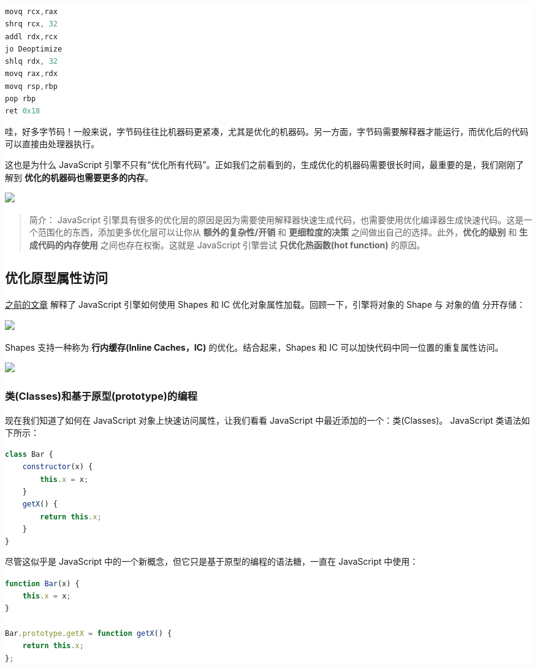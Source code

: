 ```js
movq rcx,rax
shrq rcx, 32
addl rdx,rcx
jo Deoptimize
shlq rdx, 32
movq rax,rdx
movq rsp,rbp
pop rbp
ret 0x18
```

哇，好多字节码！一般来说，字节码往往比机器码更紧凑，尤其是优化的机器码。另一方面，字节码需要解释器才能运行，而优化后的代码可以直接由处理器执行。

这也是为什么 JavaScript 引擎不只有“优化所有代码”。正如我们之前看到的，生成优化的机器码需要很长时间，最重要的是，我们刚刚了解到 **优化的机器码也需要更多的内存**。

![](https://cdn.jsdelivr.net/gh/daodaolee/photobed@main/img/20220114010613.png)

> 简介： JavaScript 引擎具有很多的优化层的原因是因为需要使用解释器快速生成代码，也需要使用优化编译器生成快速代码。这是一个范围化的东西，添加更多优化层可以让你从 **额外的复杂性/开销** 和 **更细粒度的决策** 之间做出自己的选择。此外，**优化的级别** 和 **生成代码的内存使用** 之间也存在权衡。这就是 JavaScript 引擎尝试 **只优化热函数(hot function)** 的原因。

## 优化原型属性访问

[之前的文章](https://github.com/FEDarling/fe-translate-weekly/blob/master/JavaScript_Weekly/399/js_engine_shape_and_inline_caches.md) 解释了 JavaScript 引擎如何使用 Shapes 和 IC 优化对象属性加载。回顾一下，引擎将对象的 Shape 与 对象的值 分开存储：

![](https://cdn.jsdelivr.net/gh/daodaolee/photobed@main/img/20220114011019.png)

Shapes 支持一种称为 **行内缓存(Inline Caches，IC)** 的优化。结合起来，Shapes 和 IC 可以加快代码中同一位置的重复属性访问。

![](https://cdn.jsdelivr.net/gh/daodaolee/photobed@main/img/20220114011207.png)

###  类(Classes)和基于原型(prototype)的编程

现在我们知道了如何在 JavaScript 对象上快速访问属性，让我们看看 JavaScript 中最近添加的一个：类(Classes)。 JavaScript 类语法如下所示：

```js
class Bar {
	constructor(x) {
		this.x = x;
	}
	getX() {
		return this.x;
	}
}
```

尽管这似乎是 JavaScript 中的一个新概念，但它只是基于原型的编程的语法糖，一直在 JavaScript 中使用：

```js
function Bar(x) {
	this.x = x;
}

Bar.prototype.getX = function getX() {
	return this.x;
};
```

